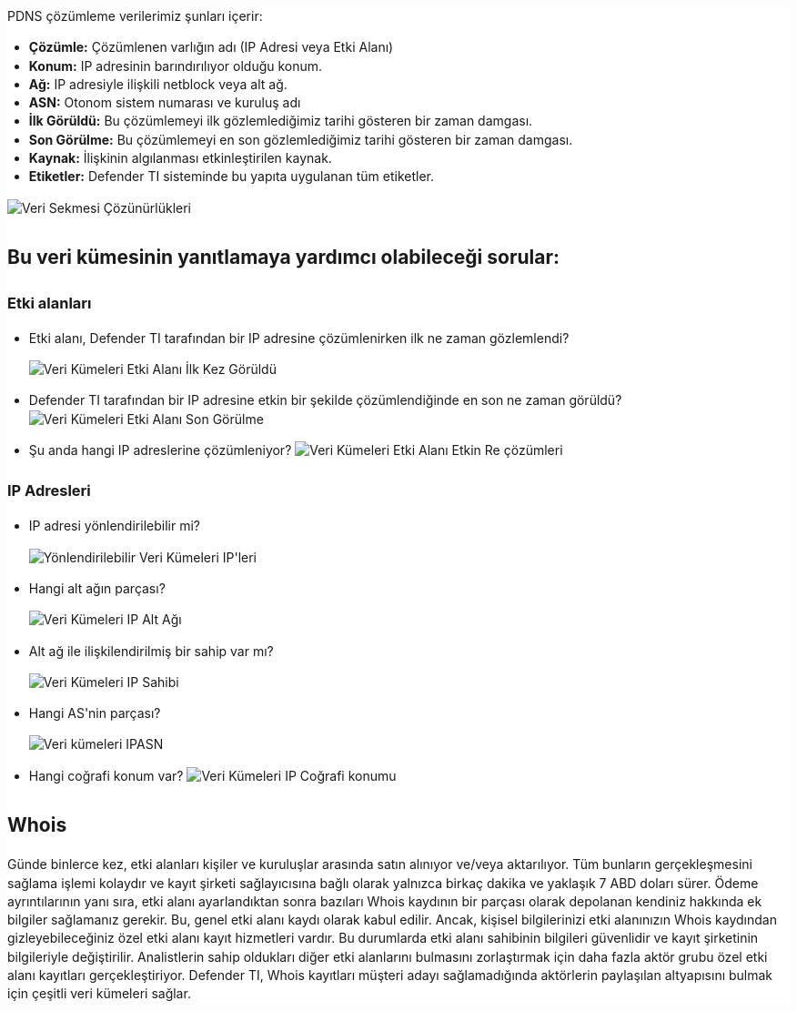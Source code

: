 PDNS çözümleme verilerimiz şunları içerir:

- **Çözümle:** Çözümlenen varlığın adı (IP Adresi veya Etki Alanı)
- **Konum:** IP adresinin barındırılıyor olduğu konum.
- **Ağ:** IP adresiyle ilişkili netblock veya alt ağ.
- **ASN:** Otonom sistem numarası ve kuruluş adı
- **İlk Görüldü:** Bu çözümlemeyi ilk gözlemlediğimiz tarihi gösteren bir zaman damgası.
- **Son Görülme:** Bu çözümlemeyi en son gözlemlediğimiz tarihi gösteren bir zaman damgası.
- **Kaynak:** İlişkinin algılanması etkinleştirilen kaynak.
- **Etiketler:** Defender TI sisteminde bu yapıta uygulanan tüm etiketler.

![Veri Sekmesi Çözünürlükleri](media/dataTabResolutions.png)

## <a name="questions-this-data-set-may-help-answer"></a>Bu veri kümesinin yanıtlamaya yardımcı olabileceği sorular:

### <a name="domains"></a>Etki alanları
- Etki alanı, Defender TI tarafından bir IP adresine çözümlenirken ilk ne zaman gözlemlendi?

    ![Veri Kümeleri Etki Alanı İlk Kez Görüldü](media/dataSetsDomainFirstSeen.png)

- Defender TI tarafından bir IP adresine etkin bir şekilde çözümlendiğinde en son ne zaman görüldü?
    ![Veri Kümeleri Etki Alanı Son Görülme](media/dataSetsDomainLastSeen.png)

- Şu anda hangi IP adreslerine çözümleniyor?
    ![Veri Kümeleri Etki Alanı Etkin Re çözümleri](media/dataSetsDomainActiveResolutions.png)
  
### <a name="ip-addresses"></a>IP Adresleri
- IP adresi yönlendirilebilir mi?

    ![Yönlendirilebilir Veri Kümeleri IP'leri](media/dataSetsRoutableIPs.png)

- Hangi alt ağın parçası?

    ![Veri Kümeleri IP Alt Ağı](media/dataSetsIPSubnet.png)

- Alt ağ ile ilişkilendirilmiş bir sahip var mı?
  
    ![Veri Kümeleri IP Sahibi](media/dataSetsIPOwner.png)

- Hangi AS'nin parçası?

    ![Veri kümeleri IPASN](media/dataSetsIPASN.png)

- Hangi coğrafi konum var?
    ![Veri Kümeleri IP Coğrafi konumu](media/dataSetsIPGeolocation.png)

## <a name="whois"></a>Whois

Günde binlerce kez, etki alanları kişiler ve kuruluşlar arasında satın alınıyor ve/veya aktarılıyor. Tüm bunların gerçekleşmesini sağlama işlemi kolaydır ve kayıt şirketi sağlayıcısına bağlı olarak yalnızca birkaç dakika ve yaklaşık 7 ABD doları sürer. Ödeme ayrıntılarının yanı sıra, etki alanı ayarlandıktan sonra bazıları Whois kaydının bir parçası olarak depolanan kendiniz hakkında ek bilgiler sağlamanız gerekir. Bu, genel etki alanı kaydı olarak kabul edilir. Ancak, kişisel bilgilerinizi etki alanınızın Whois kaydından gizleyebileceğiniz özel etki alanı kayıt hizmetleri vardır. Bu durumlarda etki alanı sahibinin bilgileri güvenlidir ve kayıt şirketinin bilgileriyle değiştirilir. Analistlerin sahip oldukları diğer etki alanlarını bulmasını zorlaştırmak için daha fazla aktör grubu özel etki alanı kayıtları gerçekleştiriyor. Defender TI, Whois kayıtları müşteri adayı sağlamadığında aktörlerin paylaşılan altyapısını bulmak için çeşitli veri kümeleri sağlar.
